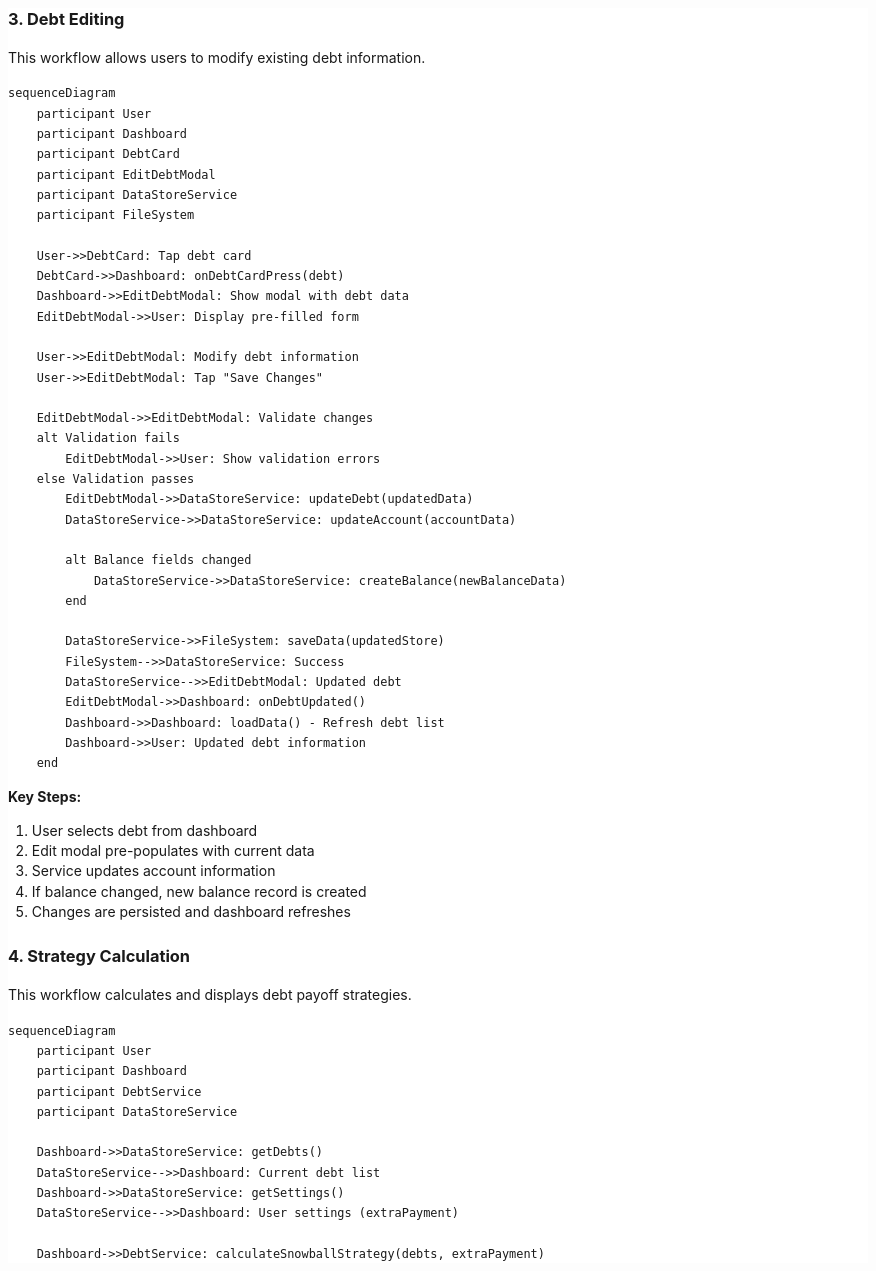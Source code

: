 ### 3. Debt Editing

This workflow allows users to modify existing debt information.

```mermaid
sequenceDiagram
    participant User
    participant Dashboard
    participant DebtCard
    participant EditDebtModal
    participant DataStoreService
    participant FileSystem

    User->>DebtCard: Tap debt card
    DebtCard->>Dashboard: onDebtCardPress(debt)
    Dashboard->>EditDebtModal: Show modal with debt data
    EditDebtModal->>User: Display pre-filled form
    
    User->>EditDebtModal: Modify debt information
    User->>EditDebtModal: Tap "Save Changes"
    
    EditDebtModal->>EditDebtModal: Validate changes
    alt Validation fails
        EditDebtModal->>User: Show validation errors
    else Validation passes
        EditDebtModal->>DataStoreService: updateDebt(updatedData)
        DataStoreService->>DataStoreService: updateAccount(accountData)
        
        alt Balance fields changed
            DataStoreService->>DataStoreService: createBalance(newBalanceData)
        end
        
        DataStoreService->>FileSystem: saveData(updatedStore)
        FileSystem-->>DataStoreService: Success
        DataStoreService-->>EditDebtModal: Updated debt
        EditDebtModal->>Dashboard: onDebtUpdated()
        Dashboard->>Dashboard: loadData() - Refresh debt list
        Dashboard->>User: Updated debt information
    end
```

**Key Steps:**
1. User selects debt from dashboard
2. Edit modal pre-populates with current data
3. Service updates account information
4. If balance changed, new balance record is created
5. Changes are persisted and dashboard refreshes

### 4. Strategy Calculation

This workflow calculates and displays debt payoff strategies.

```mermaid
sequenceDiagram
    participant User
    participant Dashboard
    participant DebtService
    participant DataStoreService

    Dashboard->>DataStoreService: getDebts()
    DataStoreService-->>Dashboard: Current debt list
    Dashboard->>DataStoreService: getSettings()
    DataStoreService-->>Dashboard: User settings (extraPayment)
    
    Dashboard->>DebtService: calculateSnowballStrategy(debts, extraPayment)
```